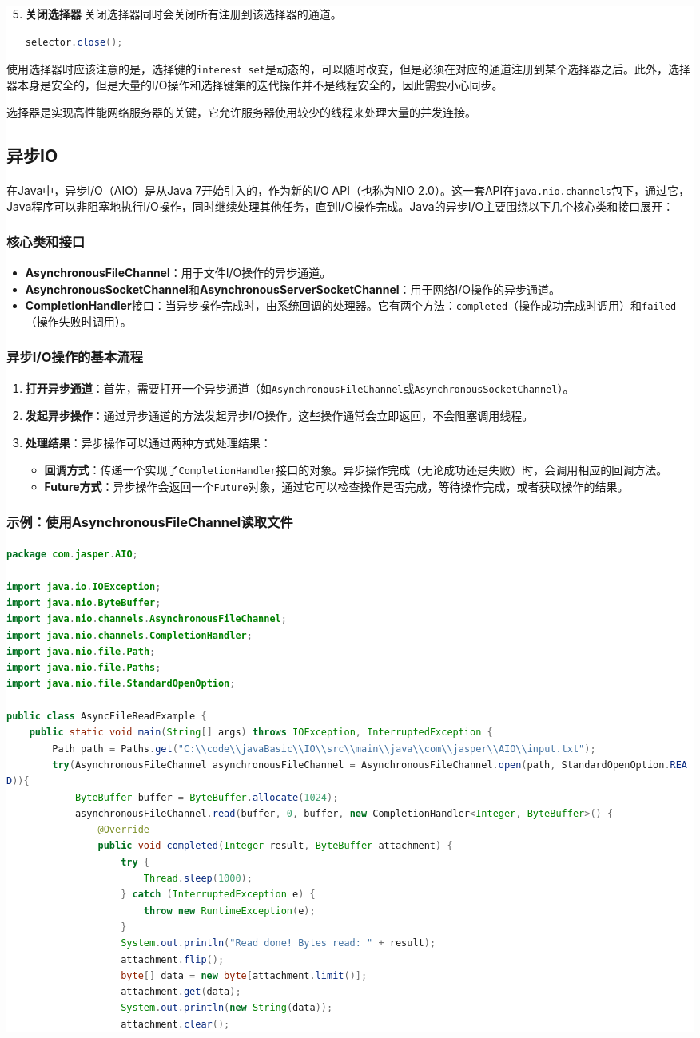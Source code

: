 5. **关闭选择器**
   关闭选择器同时会关闭所有注册到该选择器的通道。
   ``` java
   selector.close();
   ```

使用选择器时应该注意的是，选择键的`interest set`是动态的，可以随时改变，但是必须在对应的通道注册到某个选择器之后。此外，选择器本身是安全的，但是大量的I/O操作和选择键集的迭代操作并不是线程安全的，因此需要小心同步。

选择器是实现高性能网络服务器的关键，它允许服务器使用较少的线程来处理大量的并发连接。

## 异步IO
在Java中，异步I/O（AIO）是从Java 7开始引入的，作为新的I/O API（也称为NIO 2.0）。这一套API在`java.nio.channels`包下，通过它，Java程序可以非阻塞地执行I/O操作，同时继续处理其他任务，直到I/O操作完成。Java的异步I/O主要围绕以下几个核心类和接口展开：

### 核心类和接口

- **AsynchronousFileChannel**：用于文件I/O操作的异步通道。
- **AsynchronousSocketChannel**和**AsynchronousServerSocketChannel**：用于网络I/O操作的异步通道。
- **CompletionHandler**接口：当异步操作完成时，由系统回调的处理器。它有两个方法：`completed`（操作成功完成时调用）和`failed`（操作失败时调用）。

### 异步I/O操作的基本流程

1. **打开异步通道**：首先，需要打开一个异步通道（如`AsynchronousFileChannel`或`AsynchronousSocketChannel`）。

2. **发起异步操作**：通过异步通道的方法发起异步I/O操作。这些操作通常会立即返回，不会阻塞调用线程。

3. **处理结果**：异步操作可以通过两种方式处理结果：
   - **回调方式**：传递一个实现了`CompletionHandler`接口的对象。异步操作完成（无论成功还是失败）时，会调用相应的回调方法。
   - **Future方式**：异步操作会返回一个`Future`对象，通过它可以检查操作是否完成，等待操作完成，或者获取操作的结果。

### 示例：使用AsynchronousFileChannel读取文件

``` java
package com.jasper.AIO;

import java.io.IOException;
import java.nio.ByteBuffer;
import java.nio.channels.AsynchronousFileChannel;
import java.nio.channels.CompletionHandler;
import java.nio.file.Path;
import java.nio.file.Paths;
import java.nio.file.StandardOpenOption;

public class AsyncFileReadExample {
    public static void main(String[] args) throws IOException, InterruptedException {
        Path path = Paths.get("C:\\code\\javaBasic\\IO\\src\\main\\java\\com\\jasper\\AIO\\input.txt");
        try(AsynchronousFileChannel asynchronousFileChannel = AsynchronousFileChannel.open(path, StandardOpenOption.READ)){
            ByteBuffer buffer = ByteBuffer.allocate(1024);
            asynchronousFileChannel.read(buffer, 0, buffer, new CompletionHandler<Integer, ByteBuffer>() {
                @Override
                public void completed(Integer result, ByteBuffer attachment) {
                    try {
                        Thread.sleep(1000);
                    } catch (InterruptedException e) {
                        throw new RuntimeException(e);
                    }
                    System.out.println("Read done! Bytes read: " + result);
                    attachment.flip();
                    byte[] data = new byte[attachment.limit()];
                    attachment.get(data);
                    System.out.println(new String(data));
                    attachment.clear();
```